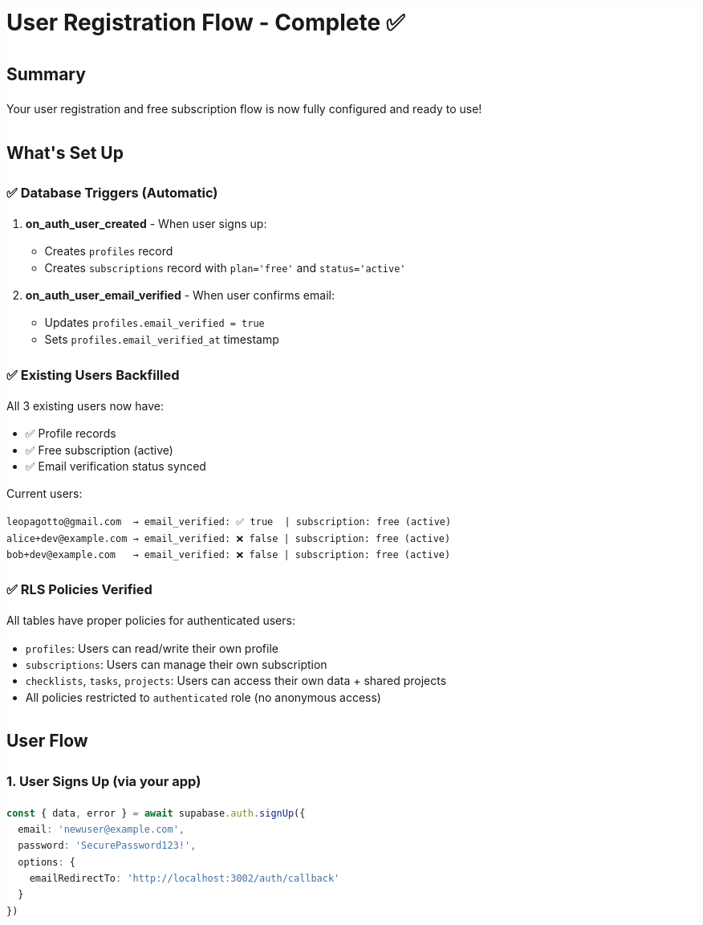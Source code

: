 # User Registration Flow - Complete ✅

## Summary

Your user registration and free subscription flow is now fully configured and ready to use!

## What's Set Up

### ✅ Database Triggers (Automatic)
1. **on_auth_user_created** - When user signs up:
   - Creates `profiles` record
   - Creates `subscriptions` record with `plan='free'` and `status='active'`

2. **on_auth_user_email_verified** - When user confirms email:
   - Updates `profiles.email_verified = true`
   - Sets `profiles.email_verified_at` timestamp

### ✅ Existing Users Backfilled
All 3 existing users now have:
- ✅ Profile records
- ✅ Free subscription (active)
- ✅ Email verification status synced

Current users:
```
leopagotto@gmail.com  → email_verified: ✅ true  | subscription: free (active)
alice+dev@example.com → email_verified: ❌ false | subscription: free (active)
bob+dev@example.com   → email_verified: ❌ false | subscription: free (active)
```

### ✅ RLS Policies Verified
All tables have proper policies for authenticated users:
- `profiles`: Users can read/write their own profile
- `subscriptions`: Users can manage their own subscription
- `checklists`, `tasks`, `projects`: Users can access their own data + shared projects
- All policies restricted to `authenticated` role (no anonymous access)

## User Flow

### 1. User Signs Up (via your app)
```typescript
const { data, error } = await supabase.auth.signUp({
  email: 'newuser@example.com',
  password: 'SecurePassword123!',
  options: {
    emailRedirectTo: 'http://localhost:3002/auth/callback'
  }
})
```

